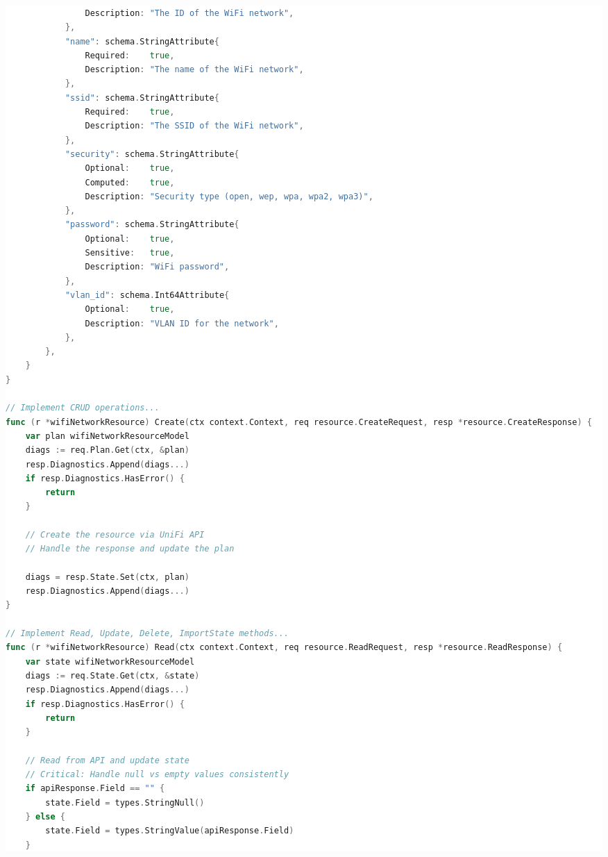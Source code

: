 ```go
                Description: "The ID of the WiFi network",
            },
            "name": schema.StringAttribute{
                Required:    true,
                Description: "The name of the WiFi network",
            },
            "ssid": schema.StringAttribute{
                Required:    true,
                Description: "The SSID of the WiFi network",
            },
            "security": schema.StringAttribute{
                Optional:    true,
                Computed:    true,
                Description: "Security type (open, wep, wpa, wpa2, wpa3)",
            },
            "password": schema.StringAttribute{
                Optional:    true,
                Sensitive:   true,
                Description: "WiFi password",
            },
            "vlan_id": schema.Int64Attribute{
                Optional:    true,
                Description: "VLAN ID for the network",
            },
        },
    }
}

// Implement CRUD operations...
func (r *wifiNetworkResource) Create(ctx context.Context, req resource.CreateRequest, resp *resource.CreateResponse) {
    var plan wifiNetworkResourceModel
    diags := req.Plan.Get(ctx, &plan)
    resp.Diagnostics.Append(diags...)
    if resp.Diagnostics.HasError() {
        return
    }

    // Create the resource via UniFi API
    // Handle the response and update the plan
    
    diags = resp.State.Set(ctx, plan)
    resp.Diagnostics.Append(diags...)
}

// Implement Read, Update, Delete, ImportState methods...
func (r *wifiNetworkResource) Read(ctx context.Context, req resource.ReadRequest, resp *resource.ReadResponse) {
    var state wifiNetworkResourceModel
    diags := req.State.Get(ctx, &state)
    resp.Diagnostics.Append(diags...)
    if resp.Diagnostics.HasError() {
        return
    }

    // Read from API and update state
    // Critical: Handle null vs empty values consistently
    if apiResponse.Field == "" {
        state.Field = types.StringNull()
    } else {
        state.Field = types.StringValue(apiResponse.Field)
    }

```